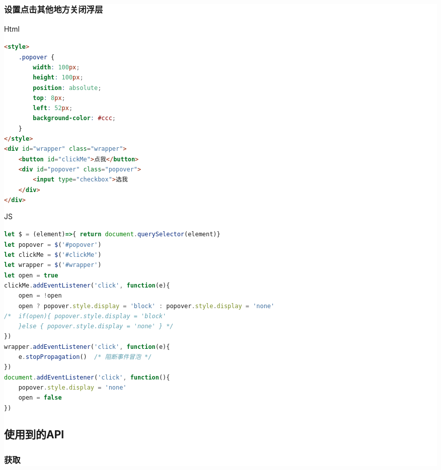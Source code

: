 ```js
```

### 设置点击其他地方关闭浮层

Html

```html
<style>
    .popover {
        width: 100px;
        height: 100px;
        position: absolute;
        top: 8px;
        left: 52px;
        background-color: #ccc;
    }
</style>
<div id="wrapper" class="wrapper">
    <button id="clickMe">点我</button>
    <div id="popover" class="popover">
        <input type="checkbox">选我
    </div>
</div>
```

JS

```javascript
let $ = (element)=>{ return document.querySelector(element)}
let popover = $('#popover')
let clickMe = $('#clickMe')
let wrapper = $('#wrapper')
let open = true
clickMe.addEventListener('click', function(e){
    open = !open
    open ? popover.style.display = 'block' : popover.style.display = 'none'
/*  if(open){ popover.style.display = 'block' 
    }else { popover.style.display = 'none' } */
})
wrapper.addEventListener('click', function(e){
    e.stopPropagation()  /* 阻断事件冒泡 */
})
document.addEventListener('click', function(){
    popover.style.display = 'none'
    open = false
})
```




## 使用到的API

### 获取
